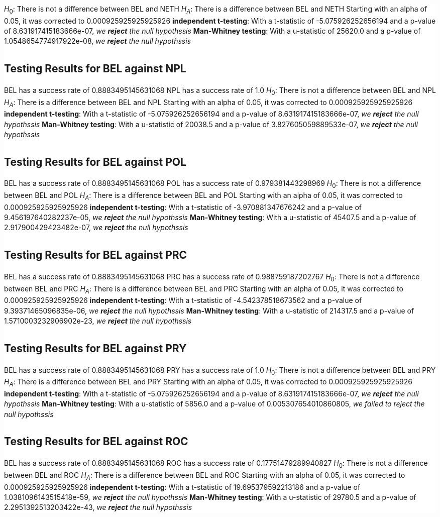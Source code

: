 $H_{0}$: There is not a difference between BEL and NETH
$H_{A}$: There is a difference between BEL and NETH
Starting with an alpha of 0.05, it was corrected to 0.000925925925925926
__independent t-testing__: With a t-statistic of -5.075926252656194 and a p-value of 8.631917415183666e-07, _we **reject** the null hypothssis_
__Man-Whitney testing__: With a u-statistic of 25620.0 and a p-value of 1.0548654774917922e-08, _we **reject** the null hypothssis_
## Testing Results for BEL against NPL 
BEL has a success rate of 0.8883495145631068
NPL has a success rate of 1.0
$H_{0}$: There is not a difference between BEL and NPL
$H_{A}$: There is a difference between BEL and NPL
Starting with an alpha of 0.05, it was corrected to 0.000925925925925926
__independent t-testing__: With a t-statistic of -5.075926252656194 and a p-value of 8.631917415183666e-07, _we **reject** the null hypothssis_
__Man-Whitney testing__: With a u-statistic of 20038.5 and a p-value of 3.827605059889533e-07, _we **reject** the null hypothssis_
## Testing Results for BEL against POL 
BEL has a success rate of 0.8883495145631068
POL has a success rate of 0.979381443298969
$H_{0}$: There is not a difference between BEL and POL
$H_{A}$: There is a difference between BEL and POL
Starting with an alpha of 0.05, it was corrected to 0.000925925925925926
__independent t-testing__: With a t-statistic of -3.970881347676242 and a p-value of 9.456197640282237e-05, _we **reject** the null hypothssis_
__Man-Whitney testing__: With a u-statistic of 45407.5 and a p-value of 2.917900429423482e-07, _we **reject** the null hypothssis_
## Testing Results for BEL against PRC 
BEL has a success rate of 0.8883495145631068
PRC has a success rate of 0.988759187202767
$H_{0}$: There is not a difference between BEL and PRC
$H_{A}$: There is a difference between BEL and PRC
Starting with an alpha of 0.05, it was corrected to 0.000925925925925926
__independent t-testing__: With a t-statistic of -4.542378518673562 and a p-value of 9.39371465096835e-06, _we **reject** the null hypothssis_
__Man-Whitney testing__: With a u-statistic of 214317.5 and a p-value of 1.5710003232906902e-23, _we **reject** the null hypothssis_
## Testing Results for BEL against PRY 
BEL has a success rate of 0.8883495145631068
PRY has a success rate of 1.0
$H_{0}$: There is not a difference between BEL and PRY
$H_{A}$: There is a difference between BEL and PRY
Starting with an alpha of 0.05, it was corrected to 0.000925925925925926
__independent t-testing__: With a t-statistic of -5.075926252656194 and a p-value of 8.631917415183666e-07, _we **reject** the null hypothssis_
__Man-Whitney testing__: With a u-statistic of 5856.0 and a p-value of 0.005307654010860805, _we failed to reject the null hypothssis_
## Testing Results for BEL against ROC 
BEL has a success rate of 0.8883495145631068
ROC has a success rate of 0.17751479289940827
$H_{0}$: There is not a difference between BEL and ROC
$H_{A}$: There is a difference between BEL and ROC
Starting with an alpha of 0.05, it was corrected to 0.000925925925925926
__independent t-testing__: With a t-statistic of 19.695379592213186 and a p-value of 1.0381096143515418e-59, _we **reject** the null hypothssis_
__Man-Whitney testing__: With a u-statistic of 29780.5 and a p-value of 2.2951392513203422e-43, _we **reject** the null hypothssis_